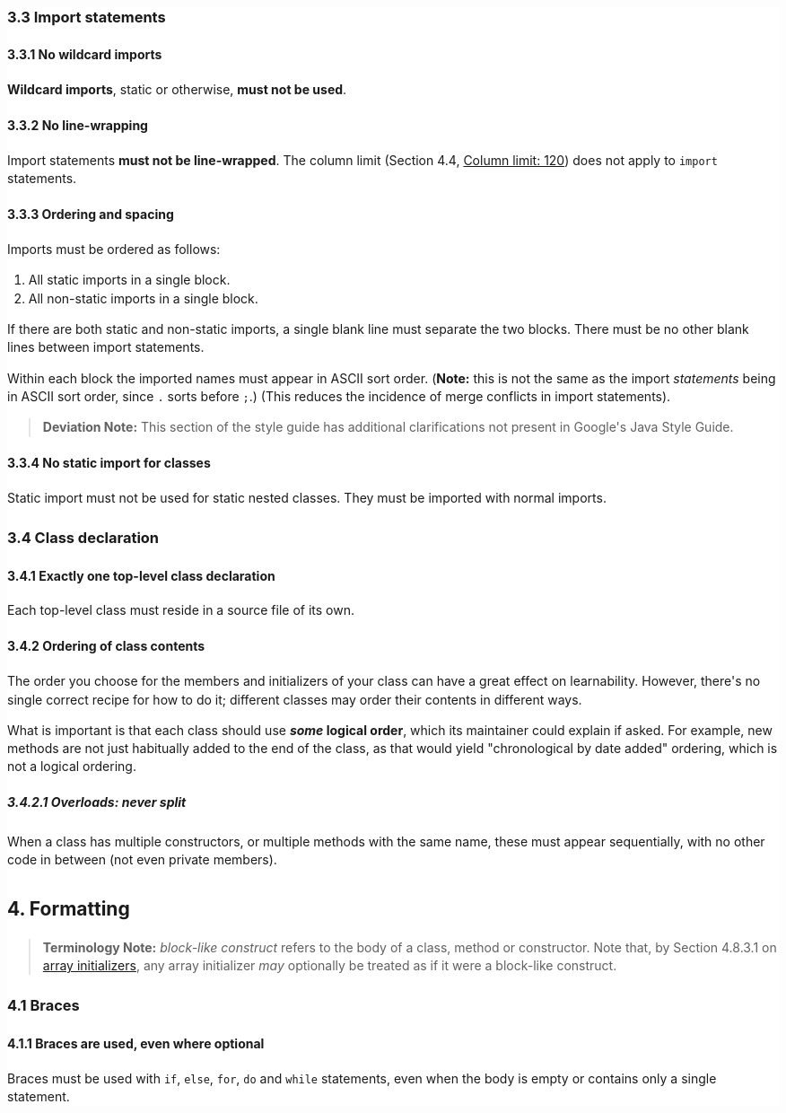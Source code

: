 ### 3.3 Import statements
#### 3.3.1 No wildcard imports
**Wildcard imports**, static or otherwise, **must not be used**.

#### 3.3.2 No line-wrapping
Import statements **must not be line-wrapped**. The column limit (Section 4.4, [Column limit: 120](#44-column-limit-100-encouraged-and-no-more-than-120)) does not apply to `import` statements.

#### 3.3.3 Ordering and spacing
Imports must be ordered as follows:

1. All static imports in a single block.
2. All non-static imports in a single block.

If there are both static and non-static imports, a single blank line must separate the two blocks. There must be no other blank lines between import statements.

Within each block the imported names must appear in ASCII sort order. (**Note:** this is not the same as the import _statements_ being in ASCII sort order, since `.` sorts before `;`.) (This reduces the incidence of merge conflicts in import statements).

> **Deviation Note:** This section of the style guide has additional clarifications not present in Google's Java Style Guide.

#### 3.3.4 No static import for classes
Static import must not be used for static nested classes. They must be imported with normal imports.

### 3.4 Class declaration
#### 3.4.1 Exactly one top-level class declaration
Each top-level class must reside in a source file of its own.

#### 3.4.2 Ordering of class contents
The order you choose for the members and initializers of your class can have a great effect on learnability. However, there's no single correct recipe for how to do it; different classes may order their contents in different ways.

What is important is that each class should use **_some_ logical order**, which its maintainer could explain if asked. For example, new methods are not just habitually added to the end of the class, as that would yield "chronological by date added" ordering, which is not a logical ordering.

##### 3.4.2.1 Overloads: never split
When a class has multiple constructors, or multiple methods with the same name, these must appear sequentially, with no other code in between (not even private members).

## 4. Formatting
> **Terminology Note:** _block-like construct_ refers to the body of a class, method or constructor. Note that, by Section 4.8.3.1 on [array initializers](#4831-array-initializers-can-be-block-like), any array initializer _may_ optionally be treated as if it were a block-like construct.

### 4.1 Braces
#### 4.1.1 Braces are used, even where optional
Braces must be used with `if`, `else`, `for`, `do` and `while` statements, even when the body is empty or contains only a single statement.
